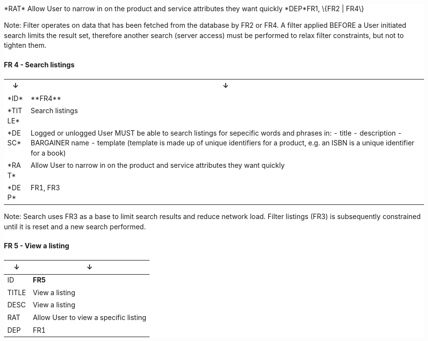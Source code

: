</tr>
<tr>
<td>*RAT*</td>
<td>Allow User to narrow in on the product and service attributes they want quickly</td>
</tr>
<tr> <td>*DEP*</td><td>FR1, \{FR2 | FR4\}</td></tr>
</table>

Note: Filter operates on data that has been fetched from the database by FR2 or FR4. A filter applied BEFORE a User initiated search limits the result set, therefore another search (server access) must be performed to relax filter constraints, but not to tighten them.

#### FR 4 - Search listings

 
<table>
<tr><th class="a">&darr;</th><th>&darr;</th><tr>
<tr><td>*ID*</td><td>**FR4**</td></tr>
<tr><td>*TITLE*</td><td>Search listings</td></tr>
<tr>
<td>*DESC*</td>
<td>
Logged or unlogged User MUST be able to search listings for sepecific words and phrases in:
  - title
  - description
  - BARGAINER name
  - template (template is made up of unique identifiers for a product, e.g. an ISBN is a unique identifier for a book)
</td>
</tr>
<tr>
<td>*RAT*</td>
<td>Allow User to narrow in on the product and service attributes they want quickly</td>
</tr>
<tr><td>*DEP*</td><td>FR1, FR3</td></tr>
</table>

Note: Search uses FR3 as a base to limit search results and reduce network load. Filter listings (FR3) is subsequently constrained until it is reset and a new search performed.

#### FR 5 - View a listing

| &darr; | &darr; |
| --- | --- |
| ID | **FR5** |
| TITLE | View a listing |
| DESC | View a listing |
| RAT | Allow User to view a specific listing |
| DEP | FR1 |
